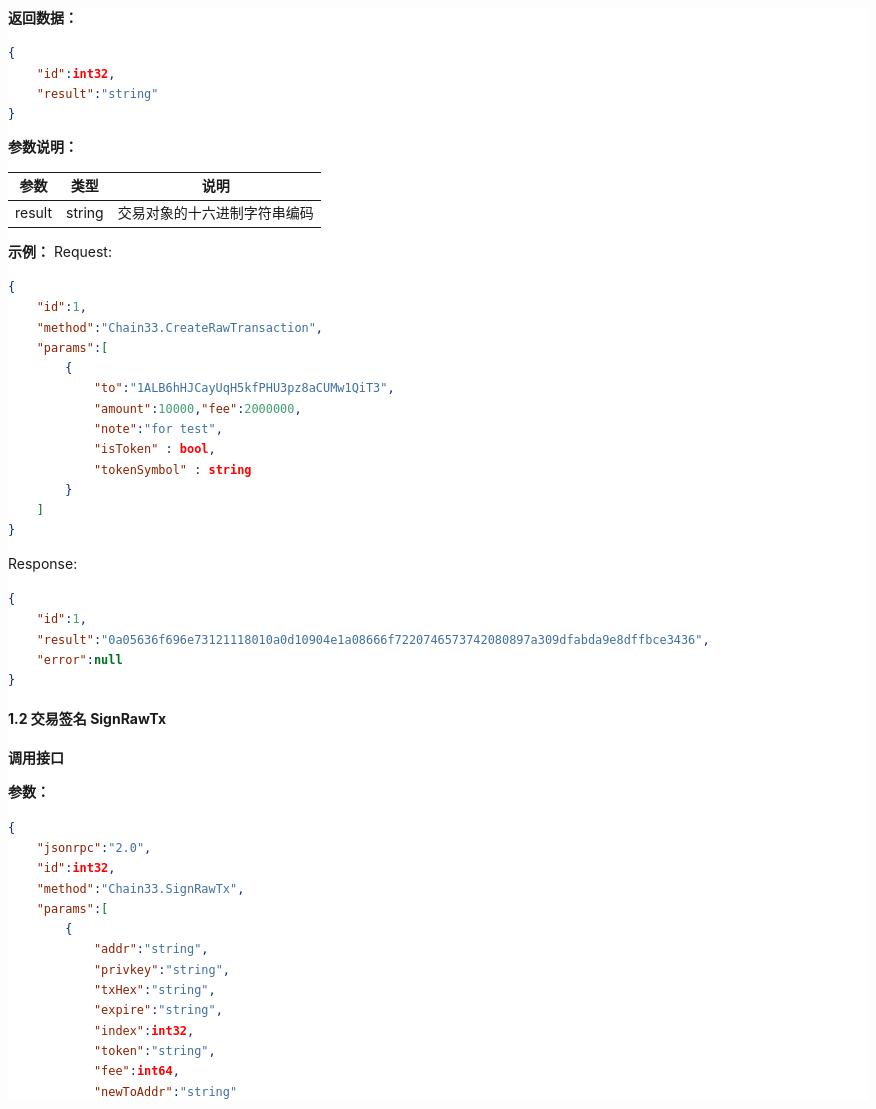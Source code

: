 **返回数据：**
```

```
```json
{
    "id":int32,
    "result":"string"
}
```
**参数说明：**

|参数|类型|说明|
|----|----|----|
|result|string|交易对象的十六进制字符串编码|

**示例：**
Request:
```json
{
	"id":1,
	"method":"Chain33.CreateRawTransaction",
	"params":[
		{
			"to":"1ALB6hHJCayUqH5kfPHU3pz8aCUMw1QiT3",
			"amount":10000,"fee":2000000,
			"note":"for test",
			"isToken" : bool,
			"tokenSymbol" : string
		}
	]
}
```
Response:
```json
{
	"id":1,
	"result":"0a05636f696e73121118010a0d10904e1a08666f7220746573742080897a309dfabda9e8dffbce3436",
	"error":null
}
```

#### 1.2 交易签名 SignRawTx

**调用接口**
```

```
**参数：**
```

```
```json
{
    "jsonrpc":"2.0",
    "id":int32,
    "method":"Chain33.SignRawTx",
    "params":[
		{
			"addr":"string",
			"privkey":"string",
			"txHex":"string",
			"expire":"string",
			"index":int32,
			"token":"string",
			"fee":int64,
			"newToAddr":"string"
```